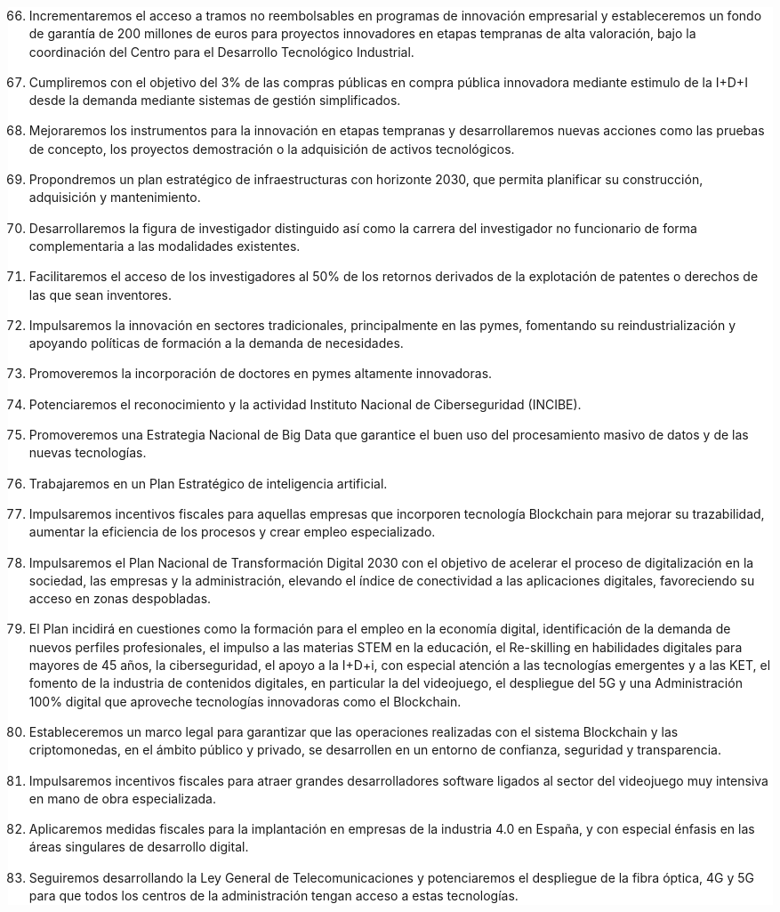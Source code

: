 66. Incrementaremos el acceso a tramos no reembolsables en programas de innovación empresarial y estableceremos un fondo de garantía de 200 millones de euros para proyectos innovadores en etapas tempranas de alta valoración, bajo la coordinación del Centro para el Desarrollo Tecnológico Industrial.

67. Cumpliremos con el objetivo del 3% de las compras públicas en compra pública innovadora mediante estimulo de la I+D+I desde la demanda mediante sistemas de gestión simplificados.

68. Mejoraremos los instrumentos para la innovación en etapas tempranas y desarrollaremos nuevas acciones como las pruebas de concepto, los proyectos demostración o la adquisición de activos tecnológicos.

69. Propondremos un plan estratégico de infraestructuras con horizonte 2030, que permita planificar su construcción, adquisición y mantenimiento.

70. Desarrollaremos la figura de investigador distinguido así como la carrera del investigador no funcionario de forma complementaria a las modalidades existentes.

71. Facilitaremos el acceso de los investigadores al 50% de los retornos derivados de la explotación de patentes o derechos de las que sean inventores.

72. Impulsaremos la innovación en sectores tradicionales, principalmente en las pymes, fomentando su reindustrialización y apoyando políticas de formación a la demanda de necesidades. 

73. Promoveremos la incorporación de doctores en pymes altamente innovadoras.

74. Potenciaremos el reconocimiento y la actividad Instituto Nacional de Ciberseguridad (INCIBE).

75. Promoveremos una Estrategia Nacional de Big Data que garantice el buen uso del procesamiento masivo de datos y de las nuevas tecnologías.

76. Trabajaremos en un Plan Estratégico de inteligencia artificial.

77. Impulsaremos incentivos fiscales para aquellas empresas que incorporen tecnología Blockchain para mejorar su trazabilidad, aumentar la eficiencia de los procesos y crear empleo especializado.

78. Impulsaremos el Plan Nacional de Transformación Digital 2030 con el objetivo de acelerar el proceso de digitalización en la sociedad, las empresas y la administración, elevando el índice de conectividad a las aplicaciones digitales, favoreciendo su acceso en zonas despobladas. 

79. El Plan incidirá en cuestiones como la formación para el empleo en la economía digital, identificación de la demanda de nuevos perfiles profesionales, el impulso a las materias STEM en la educación, el Re-skilling en habilidades digitales para mayores de 45 años, la ciberseguridad, el apoyo a la I+D+i, con especial atención a las tecnologías emergentes y a las KET, el fomento de la industria de contenidos digitales, en particular la del videojuego, el despliegue del 5G y una Administración 100% digital que aproveche tecnologías innovadoras como el Blockchain.

80. Estableceremos un marco legal para garantizar que las operaciones realizadas con el sistema Blockchain y las criptomonedas, en el ámbito público y privado, se desarrollen en un entorno de confianza, seguridad y transparencia.

81. Impulsaremos incentivos fiscales para atraer grandes desarrolladores software ligados al sector del videojuego muy intensiva en mano de obra especializada.

82. Aplicaremos medidas fiscales para la implantación en empresas de la industria 4.0 en España, y con especial énfasis en las áreas singulares de desarrollo digital.

83. Seguiremos desarrollando la Ley General de Telecomunicaciones y potenciaremos el despliegue de la fibra óptica, 4G y 5G para que todos los centros de la administración tengan acceso a estas tecnologías.

